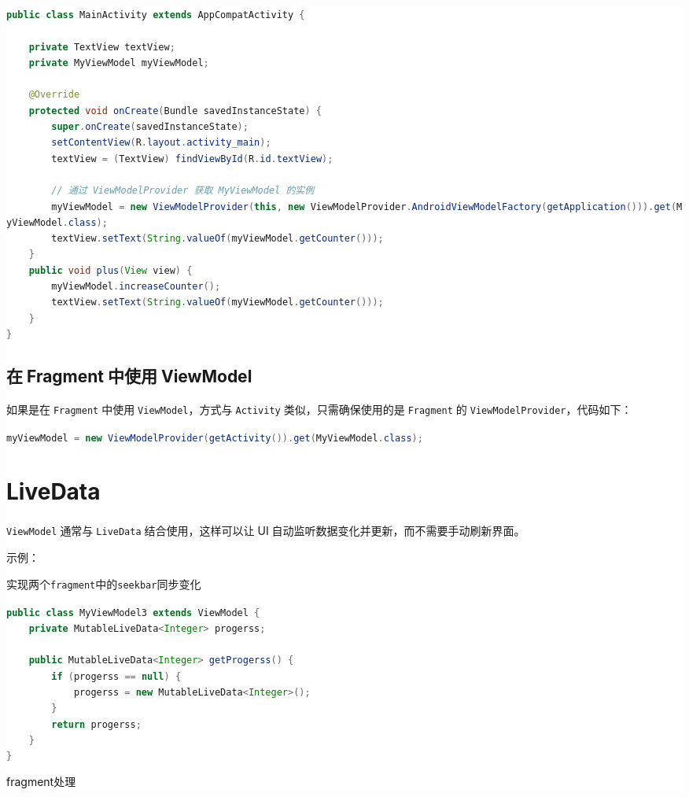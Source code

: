 ```java
public class MainActivity extends AppCompatActivity {

    private TextView textView;
    private MyViewModel myViewModel;

    @Override
    protected void onCreate(Bundle savedInstanceState) {
        super.onCreate(savedInstanceState);
        setContentView(R.layout.activity_main);
        textView = (TextView) findViewById(R.id.textView);

        // 通过 ViewModelProvider 获取 MyViewModel 的实例
        myViewModel = new ViewModelProvider(this, new ViewModelProvider.AndroidViewModelFactory(getApplication())).get(MyViewModel.class);
        textView.setText(String.valueOf(myViewModel.getCounter()));
    }
    public void plus(View view) {
        myViewModel.increaseCounter();
        textView.setText(String.valueOf(myViewModel.getCounter()));
    }
}
```

## 在 Fragment 中使用 ViewModel

如果是在 `Fragment` 中使用 `ViewModel`，方式与 `Activity` 类似，只需确保使用的是 `Fragment` 的 `ViewModelProvider`，代码如下：

```java
myViewModel = new ViewModelProvider(getActivity()).get(MyViewModel.class);
```

# LiveData

`ViewModel` 通常与 `LiveData` 结合使用，这样可以让 UI 自动监听数据变化并更新，而不需要手动刷新界面。

示例：

实现两个`fragment`中的`seekbar`同步变化

```java
public class MyViewModel3 extends ViewModel {
    private MutableLiveData<Integer> progerss;

    public MutableLiveData<Integer> getProgerss() {
        if (progerss == null) {
            progerss = new MutableLiveData<Integer>();
        }
        return progerss;
    }
}
```

fragment处理
